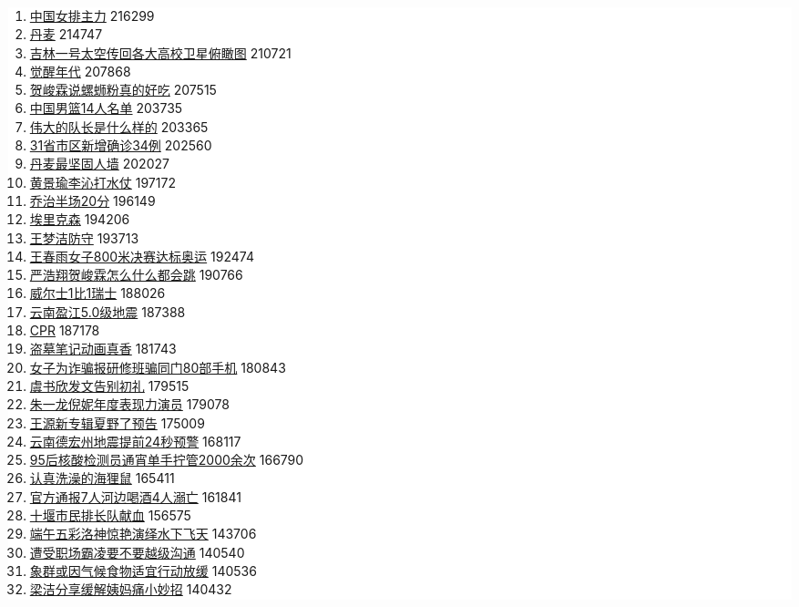 1. [中国女排主力](https://s.weibo.com/weibo?q=%E4%B8%AD%E5%9B%BD%E5%A5%B3%E6%8E%92%E4%B8%BB%E5%8A%9B&Refer=top) 216299
1. [丹麦](https://s.weibo.com/weibo?q=%E4%B8%B9%E9%BA%A6&Refer=top) 214747
1. [吉林一号太空传回各大高校卫星俯瞰图](https://s.weibo.com/weibo?q=%23%E5%90%89%E6%9E%97%E4%B8%80%E5%8F%B7%E5%A4%AA%E7%A9%BA%E4%BC%A0%E5%9B%9E%E5%90%84%E5%A4%A7%E9%AB%98%E6%A0%A1%E5%8D%AB%E6%98%9F%E4%BF%AF%E7%9E%B0%E5%9B%BE%23&Refer=top) 210721
1. [觉醒年代](https://s.weibo.com/weibo?q=%E8%A7%89%E9%86%92%E5%B9%B4%E4%BB%A3&Refer=top) 207868
1. [贺峻霖说螺蛳粉真的好吃](https://s.weibo.com/weibo?q=%23%E8%B4%BA%E5%B3%BB%E9%9C%96%E8%AF%B4%E8%9E%BA%E8%9B%B3%E7%B2%89%E7%9C%9F%E7%9A%84%E5%A5%BD%E5%90%83%23&Refer=top) 207515
1. [中国男篮14人名单](https://s.weibo.com/weibo?q=%23%E4%B8%AD%E5%9B%BD%E7%94%B7%E7%AF%AE14%E4%BA%BA%E5%90%8D%E5%8D%95%23&Refer=top) 203735
1. [伟大的队长是什么样的](https://s.weibo.com/weibo?q=%23%E4%BC%9F%E5%A4%A7%E7%9A%84%E9%98%9F%E9%95%BF%E6%98%AF%E4%BB%80%E4%B9%88%E6%A0%B7%E7%9A%84%23&Refer=top) 203365
1. [31省市区新增确诊34例](https://s.weibo.com/weibo?q=%2331%E7%9C%81%E5%B8%82%E5%8C%BA%E6%96%B0%E5%A2%9E%E7%A1%AE%E8%AF%8A34%E4%BE%8B%23&Refer=top) 202560
1. [丹麦最坚固人墙](https://s.weibo.com/weibo?q=%23%E4%B8%B9%E9%BA%A6%E6%9C%80%E5%9D%9A%E5%9B%BA%E4%BA%BA%E5%A2%99%23&Refer=top) 202027
1. [黄景瑜李沁打水仗](https://s.weibo.com/weibo?q=%23%E9%BB%84%E6%99%AF%E7%91%9C%E6%9D%8E%E6%B2%81%E6%89%93%E6%B0%B4%E4%BB%97%23&Refer=top) 197172
1. [乔治半场20分](https://s.weibo.com/weibo?q=%E4%B9%94%E6%B2%BB%E5%8D%8A%E5%9C%BA20%E5%88%86&Refer=top) 196149
1. [埃里克森](https://s.weibo.com/weibo?q=%E5%9F%83%E9%87%8C%E5%85%8B%E6%A3%AE&Refer=top) 194206
1. [王梦洁防守](https://s.weibo.com/weibo?q=%E7%8E%8B%E6%A2%A6%E6%B4%81%E9%98%B2%E5%AE%88&Refer=top) 193713
1. [王春雨女子800米决赛达标奥运](https://s.weibo.com/weibo?q=%E7%8E%8B%E6%98%A5%E9%9B%A8%E5%A5%B3%E5%AD%90800%E7%B1%B3%E5%86%B3%E8%B5%9B%E8%BE%BE%E6%A0%87%E5%A5%A5%E8%BF%90&Refer=top) 192474
1. [严浩翔贺峻霖怎么什么都会跳](https://s.weibo.com/weibo?q=%23%E4%B8%A5%E6%B5%A9%E7%BF%94%E8%B4%BA%E5%B3%BB%E9%9C%96%E6%80%8E%E4%B9%88%E4%BB%80%E4%B9%88%E9%83%BD%E4%BC%9A%E8%B7%B3%23&Refer=top) 190766
1. [威尔士1比1瑞士](https://s.weibo.com/weibo?q=%23%E5%A8%81%E5%B0%94%E5%A3%AB1%E6%AF%941%E7%91%9E%E5%A3%AB%23&Refer=top) 188026
1. [云南盈江5.0级地震](https://s.weibo.com/weibo?q=%E4%BA%91%E5%8D%97%E7%9B%88%E6%B1%9F5.0%E7%BA%A7%E5%9C%B0%E9%9C%87&Refer=top) 187388
1. [CPR](https://s.weibo.com/weibo?q=CPR&Refer=top) 187178
1. [盗墓笔记动画真香](https://s.weibo.com/weibo?q=%23%E7%9B%97%E5%A2%93%E7%AC%94%E8%AE%B0%E5%8A%A8%E7%94%BB%E7%9C%9F%E9%A6%99%23&Refer=top) 181743
1. [女子为诈骗报研修班骗同门80部手机](https://s.weibo.com/weibo?q=%23%E5%A5%B3%E5%AD%90%E4%B8%BA%E8%AF%88%E9%AA%97%E6%8A%A5%E7%A0%94%E4%BF%AE%E7%8F%AD%E9%AA%97%E5%90%8C%E9%97%A880%E9%83%A8%E6%89%8B%E6%9C%BA%23&Refer=top) 180843
1. [虞书欣发文告别初礼](https://s.weibo.com/weibo?q=%23%E8%99%9E%E4%B9%A6%E6%AC%A3%E5%8F%91%E6%96%87%E5%91%8A%E5%88%AB%E5%88%9D%E7%A4%BC%23&Refer=top) 179515
1. [朱一龙倪妮年度表现力演员](https://s.weibo.com/weibo?q=%23%E6%9C%B1%E4%B8%80%E9%BE%99%E5%80%AA%E5%A6%AE%E5%B9%B4%E5%BA%A6%E8%A1%A8%E7%8E%B0%E5%8A%9B%E6%BC%94%E5%91%98%23&Refer=top) 179078
1. [王源新专辑夏野了预告](https://s.weibo.com/weibo?q=%23%E7%8E%8B%E6%BA%90%E6%96%B0%E4%B8%93%E8%BE%91%E5%A4%8F%E9%87%8E%E4%BA%86%E9%A2%84%E5%91%8A%23&Refer=top) 175009
1. [云南德宏州地震提前24秒预警](https://s.weibo.com/weibo?q=%23%E4%BA%91%E5%8D%97%E5%BE%B7%E5%AE%8F%E5%B7%9E%E5%9C%B0%E9%9C%87%E6%8F%90%E5%89%8D24%E7%A7%92%E9%A2%84%E8%AD%A6%23&Refer=top) 168117
1. [95后核酸检测员通宵单手拧管2000余次](https://s.weibo.com/weibo?q=%2395%E5%90%8E%E6%A0%B8%E9%85%B8%E6%A3%80%E6%B5%8B%E5%91%98%E9%80%9A%E5%AE%B5%E5%8D%95%E6%89%8B%E6%8B%A7%E7%AE%A12000%E4%BD%99%E6%AC%A1%23&Refer=top) 166790
1. [认真洗澡的海狸鼠](https://s.weibo.com/weibo?q=%23%E8%AE%A4%E7%9C%9F%E6%B4%97%E6%BE%A1%E7%9A%84%E6%B5%B7%E7%8B%B8%E9%BC%A0%23&Refer=top) 165411
1. [官方通报7人河边喝酒4人溺亡](https://s.weibo.com/weibo?q=%23%E5%AE%98%E6%96%B9%E9%80%9A%E6%8A%A57%E4%BA%BA%E6%B2%B3%E8%BE%B9%E5%96%9D%E9%85%924%E4%BA%BA%E6%BA%BA%E4%BA%A1%23&Refer=top) 161841
1. [十堰市民排长队献血](https://s.weibo.com/weibo?q=%23%E5%8D%81%E5%A0%B0%E5%B8%82%E6%B0%91%E6%8E%92%E9%95%BF%E9%98%9F%E7%8C%AE%E8%A1%80%23&Refer=top) 156575
1. [端午五彩洛神惊艳演绎水下飞天](https://s.weibo.com/weibo?q=%23%E7%AB%AF%E5%8D%88%E4%BA%94%E5%BD%A9%E6%B4%9B%E7%A5%9E%E6%83%8A%E8%89%B3%E6%BC%94%E7%BB%8E%E6%B0%B4%E4%B8%8B%E9%A3%9E%E5%A4%A9%23&Refer=top) 143706
1. [遭受职场霸凌要不要越级沟通](https://s.weibo.com/weibo?q=%23%E9%81%AD%E5%8F%97%E8%81%8C%E5%9C%BA%E9%9C%B8%E5%87%8C%E8%A6%81%E4%B8%8D%E8%A6%81%E8%B6%8A%E7%BA%A7%E6%B2%9F%E9%80%9A%23&Refer=top) 140540
1. [象群或因气候食物适宜行动放缓](https://s.weibo.com/weibo?q=%23%E8%B1%A1%E7%BE%A4%E6%88%96%E5%9B%A0%E6%B0%94%E5%80%99%E9%A3%9F%E7%89%A9%E9%80%82%E5%AE%9C%E8%A1%8C%E5%8A%A8%E6%94%BE%E7%BC%93%23&Refer=top) 140536
1. [梁洁分享缓解姨妈痛小妙招](https://s.weibo.com/weibo?q=%23%E6%A2%81%E6%B4%81%E5%88%86%E4%BA%AB%E7%BC%93%E8%A7%A3%E5%A7%A8%E5%A6%88%E7%97%9B%E5%B0%8F%E5%A6%99%E6%8B%9B%23&Refer=top) 140432